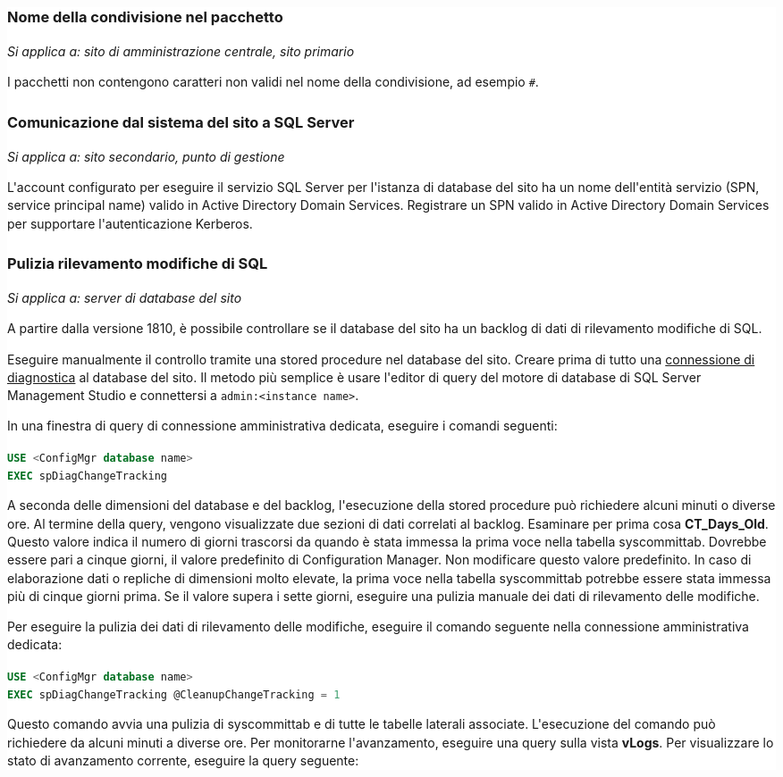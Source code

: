 ### <a name="share-name-in-package"></a>Nome della condivisione nel pacchetto

*Si applica a: sito di amministrazione centrale, sito primario*

I pacchetti non contengono caratteri non validi nel nome della condivisione, ad esempio `#`.

### <a name="site-system-to-sql-server-communication"></a>Comunicazione dal sistema del sito a SQL Server

*Si applica a: sito secondario, punto di gestione*

L'account configurato per eseguire il servizio SQL Server per l'istanza di database del sito ha un nome dell'entità servizio (SPN, service principal name) valido in Active Directory Domain Services. Registrare un SPN valido in Active Directory Domain Services per supportare l'autenticazione Kerberos.

### <a name="bkmk_changetracking"></a> Pulizia rilevamento modifiche di SQL

*Si applica a: server di database del sito*

A partire dalla versione 1810, è possibile controllare se il database del sito ha un backlog di dati di rilevamento modifiche di SQL.  

Eseguire manualmente il controllo tramite una stored procedure nel database del sito. Creare prima di tutto una [connessione di diagnostica](https://docs.microsoft.com/sql/database-engine/configure-windows/diagnostic-connection-for-database-administrators?view=sql-server-2017) al database del sito. Il metodo più semplice è usare l'editor di query del motore di database di SQL Server Management Studio e connettersi a `admin:<instance name>`.

In una finestra di query di connessione amministrativa dedicata, eseguire i comandi seguenti:

```SQL
USE <ConfigMgr database name>
EXEC spDiagChangeTracking
```

A seconda delle dimensioni del database e del backlog, l'esecuzione della stored procedure può richiedere alcuni minuti o diverse ore. Al termine della query, vengono visualizzate due sezioni di dati correlati al backlog. Esaminare per prima cosa **CT_Days_Old**. Questo valore indica il numero di giorni trascorsi da quando è stata immessa la prima voce nella tabella syscommittab. Dovrebbe essere pari a cinque giorni, il valore predefinito di Configuration Manager. Non modificare questo valore predefinito. In caso di elaborazione dati o repliche di dimensioni molto elevate, la prima voce nella tabella syscommittab potrebbe essere stata immessa più di cinque giorni prima. Se il valore supera i sette giorni, eseguire una pulizia manuale dei dati di rilevamento delle modifiche.  

Per eseguire la pulizia dei dati di rilevamento delle modifiche, eseguire il comando seguente nella connessione amministrativa dedicata:

```SQL
USE <ConfigMgr database name>
EXEC spDiagChangeTracking @CleanupChangeTracking = 1
```

Questo comando avvia una pulizia di syscommittab e di tutte le tabelle laterali associate. L'esecuzione del comando può richiedere da alcuni minuti a diverse ore. Per monitorarne l'avanzamento, eseguire una query sulla vista **vLogs**. Per visualizzare lo stato di avanzamento corrente, eseguire la query seguente:
